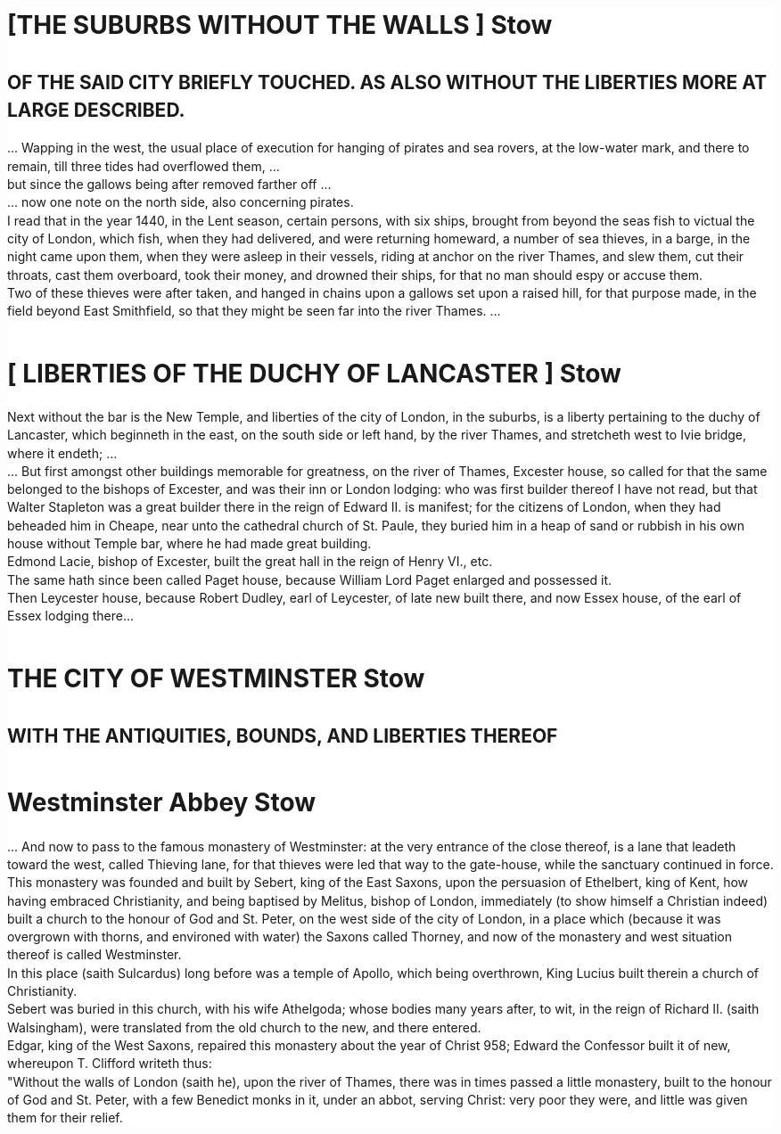 # [THE SUBURBS WITHOUT THE WALLS ] Stow

## OF THE SAID CITY BRIEFLY TOUCHED. AS ALSO WITHOUT THE LIBERTIES MORE AT LARGE DESCRIBED.

... Wapping in the west, the usual place of execution for hanging of pirates and sea rovers, at the low-water mark, and there to remain, till three tides had overflowed them, ...  
but since the gallows being after removed farther off ...  
... now one note on the north side, also concerning pirates.  
I read that in the year 1440, in the Lent season, certain persons, with six ships, brought from beyond the seas fish to victual the city of London, which fish, when they had delivered, and were returning homeward, a number of sea thieves, in a barge, in the night came upon them, when they were asleep in their vessels, riding at anchor on the river Thames, and slew them, cut their throats, cast them overboard, took their money, and drowned their ships, for that no man should espy or accuse them.  
Two of these thieves were after taken, and hanged in chains upon a gallows set upon a raised hill, for that purpose made, in the field beyond East Smithfield, so that they might be seen far into the river Thames. ...

# [ LIBERTIES OF THE DUCHY OF LANCASTER ] Stow

Next without the bar is the New Temple, and liberties of the city of London, in the suburbs, is a liberty pertaining to the duchy of Lancaster, which beginneth in the east, on the south side or left hand, by the river Thames, and stretcheth west to Ivie bridge, where it endeth; ...  
... But first amongst other buildings memorable for greatness, on the river of Thames, Excester house, so called for that the same belonged to the bishops of Excester, and was their inn or London lodging: who was first builder thereof I have not read, but that Walter Stapleton was a great builder there in the reign of Edward II. is manifest; for the citizens of London, when they had beheaded him in Cheape, near unto the cathedral church of St. Paule, they buried him in a heap of sand or rubbish in his own house without Temple bar, where he had made great building.  
Edmond Lacie, bishop of Excester, built the great hall in the reign of Henry VI., etc.  
The same hath since been called Paget house, because William Lord Paget enlarged and possessed it.  
Then Leycester house, because Robert Dudley, earl of Leycester, of late new built there, and now Essex house, of the earl of Essex lodging there...

# THE CITY OF WESTMINSTER Stow

## WITH THE ANTIQUITIES, BOUNDS, AND LIBERTIES THEREOF

# Westminster Abbey Stow

... And now to pass to the famous monastery of Westminster: at the very entrance of the close thereof, is a lane that leadeth toward the west, called Thieving lane, for that thieves were led that way to the gate-house, while the sanctuary continued in force.  
This monastery was founded and built by Sebert, king of the East Saxons, upon the persuasion of Ethelbert, king of Kent, how having embraced Christianity, and being baptised by Melitus, bishop of London, immediately (to show himself a Christian indeed) built a church to the honour of God and St. Peter, on the west side of the city of London, in a place which (because it was overgrown with thorns, and environed with water) the Saxons called Thorney, and now of the monastery and west situation thereof is called Westminster.  
In this place (saith Sulcardus) long before was a temple of Apollo, which being overthrown, King Lucius built therein a church of Christianity.  
Sebert was buried in this church, with his wife Athelgoda; whose bodies many years after, to wit, in the reign of Richard II. (saith Walsingham), were translated from the old church to the new, and there entered.  
Edgar, king of the West Saxons, repaired this monastery about the year of Christ 958; Edward the Confessor built it of new, whereupon T. Clifford writeth thus:  
"Without the walls of London (saith he), upon the river of Thames, there was in times passed a little monastery, built to the honour of God and St. Peter, with a few Benedict monks in it, under an abbot, serving Christ: very poor they were, and little was given them for their relief.  